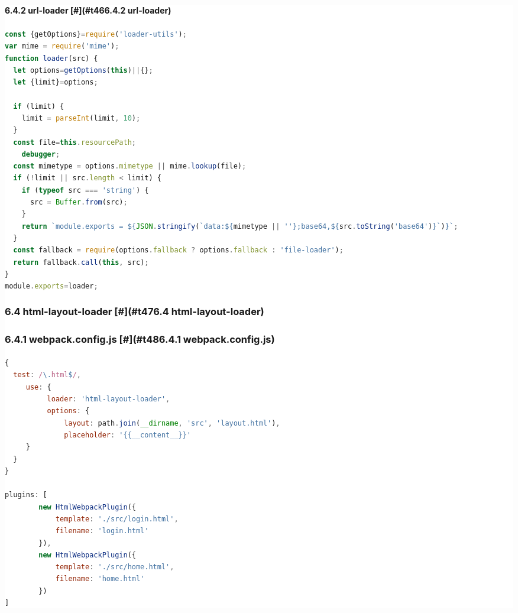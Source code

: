 
#### 6.4.2 url-loader [#](#t466.4.2 url-loader)

```js
const {getOptions}=require('loader-utils');
var mime = require('mime');
function loader(src) {
  let options=getOptions(this)||{};
  let {limit}=options;

  if (limit) {
    limit = parseInt(limit, 10);
  }
  const file=this.resourcePath;
    debugger;
  const mimetype = options.mimetype || mime.lookup(file);
  if (!limit || src.length < limit) {
    if (typeof src === 'string') {
      src = Buffer.from(src);
    }
    return `module.exports = ${JSON.stringify(`data:${mimetype || ''};base64,${src.toString('base64')}`)}`;
  }
  const fallback = require(options.fallback ? options.fallback : 'file-loader');
  return fallback.call(this, src);
}
module.exports=loader;
```


### 6.4 html-layout-loader [#](#t476.4 html-layout-loader)

### 6.4.1 webpack.config.js [#](#t486.4.1 webpack.config.js)

```js
{
  test: /\.html$/,
     use: {
          loader: 'html-layout-loader',
          options: {
              layout: path.join(__dirname, 'src', 'layout.html'),
              placeholder: '{{__content__}}'
     }
  }
}

plugins: [
        new HtmlWebpackPlugin({
            template: './src/login.html',
            filename: 'login.html'
        }),
        new HtmlWebpackPlugin({
            template: './src/home.html',
            filename: 'home.html'
        })
]
```
